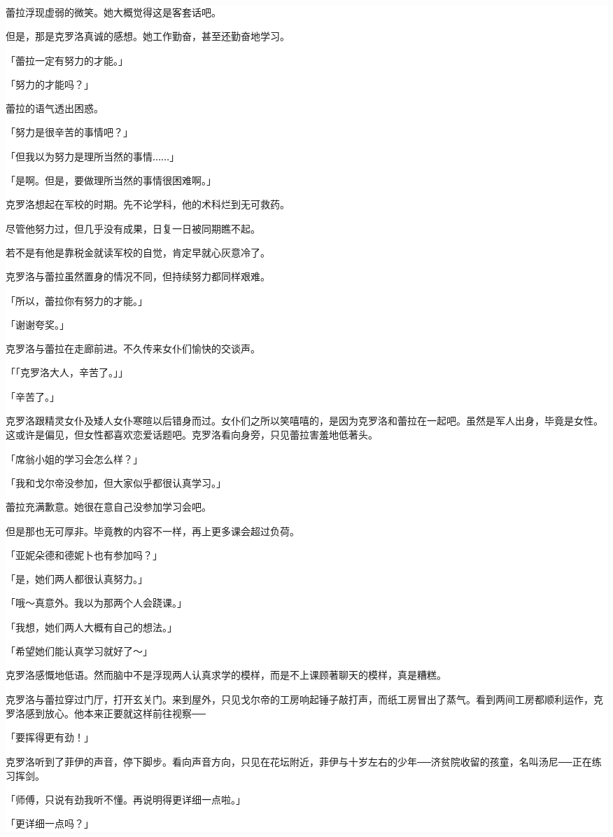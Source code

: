 蕾拉浮现虚弱的微笑。她大概觉得这是客套话吧。

但是，那是克罗洛真诚的感想。她工作勤奋，甚至还勤奋地学习。

「蕾拉一定有努力的才能。」

「努力的才能吗？」

蕾拉的语气透出困惑。

「努力是很辛苦的事情吧？」

「但我以为努力是理所当然的事情……」

「是啊。但是，要做理所当然的事情很困难啊。」

克罗洛想起在军校的时期。先不论学科，他的术科烂到无可救药。

尽管他努力过，但几乎没有成果，日复一日被同期瞧不起。

若不是有他是靠税金就读军校的自觉，肯定早就心灰意冷了。

克罗洛与蕾拉虽然置身的情况不同，但持续努力都同样艰难。

「所以，蕾拉你有努力的才能。」

「谢谢夸奖。」

克罗洛与蕾拉在走廊前进。不久传来女仆们愉快的交谈声。

「「克罗洛大人，辛苦了。」」

「辛苦了。」

克罗洛跟精灵女仆及矮人女仆寒暄以后错身而过。女仆们之所以笑嘻嘻的，是因为克罗洛和蕾拉在一起吧。虽然是军人出身，毕竟是女性。这或许是偏见，但女性都喜欢恋爱话题吧。克罗洛看向身旁，只见蕾拉害羞地低著头。

「席翁小姐的学习会怎么样？」

「我和戈尔帝没参加，但大家似乎都很认真学习。」

蕾拉充满歉意。她很在意自己没参加学习会吧。

但是那也无可厚非。毕竟教的内容不一样，再上更多课会超过负荷。

「亚妮朵德和德妮卜也有参加吗？」

「是，她们两人都很认真努力。」

「哦～真意外。我以为那两个人会跷课。」

「我想，她们两人大概有自己的想法。」

「希望她们能认真学习就好了～」

克罗洛感慨地低语。然而脑中不是浮现两人认真求学的模样，而是不上课顾著聊天的模样，真是糟糕。

克罗洛与蕾拉穿过门厅，打开玄关门。来到屋外，只见戈尔帝的工房响起锤子敲打声，而纸工房冒出了蒸气。看到两间工房都顺利运作，克罗洛感到放心。他本来正要就这样前往视察──

「要挥得更有劲！」

克罗洛听到了菲伊的声音，停下脚步。看向声音方向，只见在花坛附近，菲伊与十岁左右的少年──济贫院收留的孩童，名叫汤尼──正在练习挥剑。

「师傅，只说有劲我听不懂。再说明得更详细一点啦。」

「更详细一点吗？」
